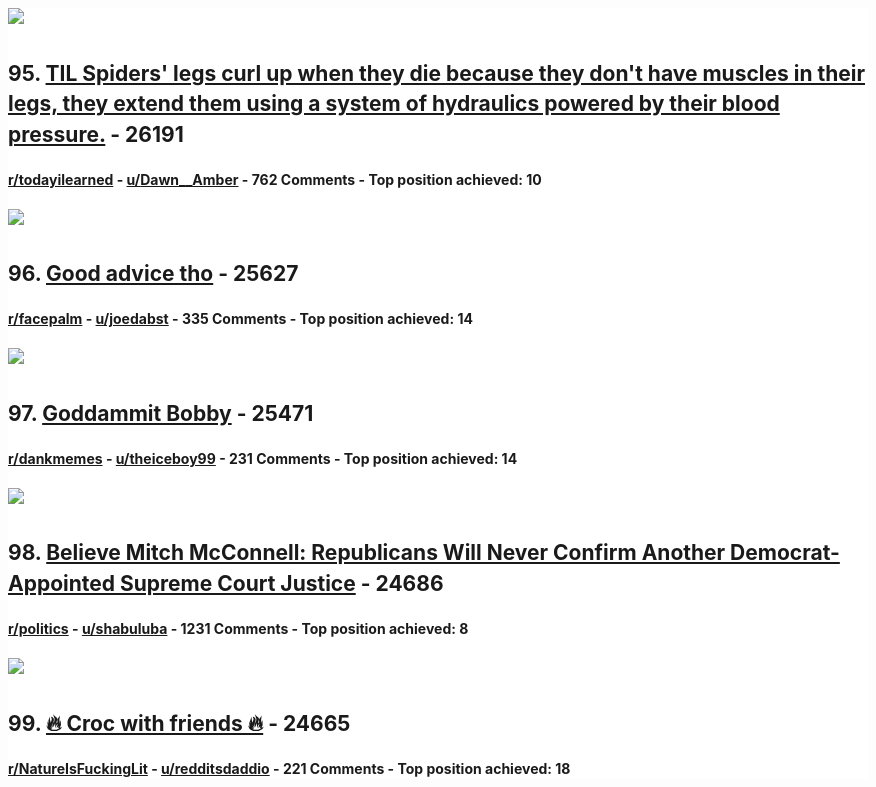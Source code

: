 <a href="https://i.redd.it/zl6ixxwzl7571.jpg"><img src="https://a.thumbs.redditmedia.com/QrXTsaHPVNhBi4zjafLyeK_ro7ZaSTCF1JFHUktYPD8.jpg"></img></a>

## 95. [TIL Spiders' legs curl up when they die because they don't have muscles in their legs, they extend them using a system of hydraulics powered by their blood pressure.](http://reddit.com/r/todayilearned/comments/nz9w8o/til_spiders_legs_curl_up_when_they_die_because/) - 26191
#### [r/todayilearned](http://reddit.com/r/todayilearned) - [u/__Dawn__Amber__](http://reddit.com/u/__Dawn__Amber__) - 762 Comments - Top position achieved: 10

<a href="https://en.wikipedia.org/wiki/Spider?locomotion"><img src="https://b.thumbs.redditmedia.com/TeFcYIVtQhCBLdgWwVmXnMDaB2DmLj5FoVJLyPU7_Lw.jpg"></img></a>

## 96. [Good advice tho](http://reddit.com/r/facepalm/comments/nzjjwi/good_advice_tho/) - 25627
#### [r/facepalm](http://reddit.com/r/facepalm) - [u/joedabst](http://reddit.com/u/joedabst) - 335 Comments - Top position achieved: 14

<a href="https://i.redd.it/p0rbc7j5i7571.jpg"><img src="https://b.thumbs.redditmedia.com/MyKdiEe96Ltqcp_RQIgcago75eNJdQVjRlfPjyHbE4A.jpg"></img></a>

## 97. [Goddammit Bobby](http://reddit.com/r/dankmemes/comments/nzeh6a/goddammit_bobby/) - 25471
#### [r/dankmemes](http://reddit.com/r/dankmemes) - [u/theiceboy99](http://reddit.com/u/theiceboy99) - 231 Comments - Top position achieved: 14

<a href="https://i.redd.it/h4du28qhr5571.jpg"><img src="https://b.thumbs.redditmedia.com/LyXUk8ho2gjtDUZYaxzaG5xTwjiLLjDreZy1CPcVdQY.jpg"></img></a>

## 98. [Believe Mitch McConnell: Republicans Will Never Confirm Another Democrat-Appointed Supreme Court Justice](http://reddit.com/r/politics/comments/nzwaj4/believe_mitch_mcconnell_republicans_will_never/) - 24686
#### [r/politics](http://reddit.com/r/politics) - [u/shabuluba](http://reddit.com/u/shabuluba) - 1231 Comments - Top position achieved: 8

<a href="https://slate.com/news-and-politics/2021/06/mcconnell-biden-breyer-supreme-court.html"><img src="https://b.thumbs.redditmedia.com/bNoPe_AqNfXo4jDRfCta0vy83Scz9EOpAbHOm-Vj0rc.jpg"></img></a>

## 99. [🔥 Croc with friends 🔥](http://reddit.com/r/NatureIsFuckingLit/comments/nznlcl/croc_with_friends/) - 24665
#### [r/NatureIsFuckingLit](http://reddit.com/r/NatureIsFuckingLit) - [u/redditsdaddio](http://reddit.com/u/redditsdaddio) - 221 Comments - Top position achieved: 18
